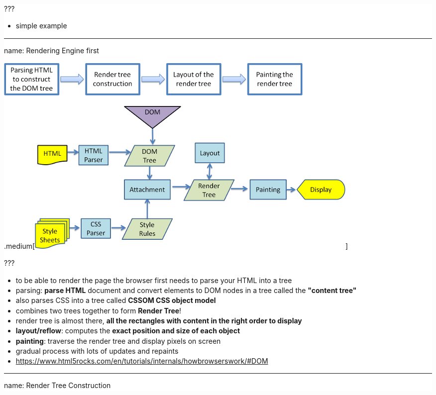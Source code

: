 ???
* simple example


---
name: Rendering Engine first

![](img/flow.png)

.medium[![](img/webkitflow.png)]



???
* to be able to render the page the browser first needs to parse your HTML into a tree
* parsing: **parse HTML** document and convert elements to DOM nodes in a tree called the **"content tree"**
* also parses CSS into a tree called **CSSOM  CSS object model**
* combines two trees together to form **Render Tree**!
* render tree is almost there, **all the rectangles with content in the right order to display**
* **layout/reflow**: computes the **exact position and size of each object**
* **painting**: traverse the render tree and display pixels on screen
* gradual process with lots of updates and repaints
* https://www.html5rocks.com/en/tutorials/internals/howbrowserswork/#DOM

---
name: Render Tree Construction

